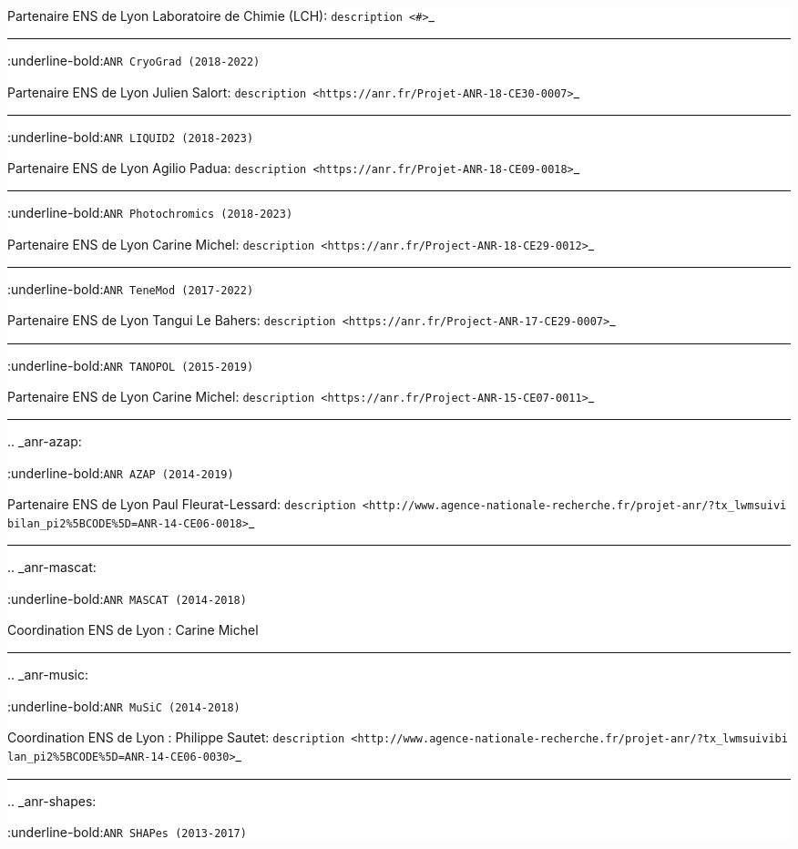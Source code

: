 Partenaire ENS de Lyon Laboratoire de Chimie (LCH): `description <#>`_

----

:underline-bold:`ANR CryoGrad (2018-2022)`

Partenaire ENS de Lyon Julien Salort: `description <https://anr.fr/Projet-ANR-18-CE30-0007>`_

----

:underline-bold:`ANR LIQUID2 (2018-2023)`

Partenaire ENS de Lyon Agilio Padua: `description <https://anr.fr/Projet-ANR-18-CE09-0018>`_

----

:underline-bold:`ANR Photochromics (2018-2023)`

Partenaire ENS de Lyon Carine Michel: `description <https://anr.fr/Project-ANR-18-CE29-0012>`_

----

:underline-bold:`ANR TeneMod (2017-2022)`

Partenaire ENS de Lyon Tangui Le Bahers: `description <https://anr.fr/Project-ANR-17-CE29-0007>`_

----

:underline-bold:`ANR TANOPOL (2015-2019)`

Partenaire ENS de Lyon Carine Michel: `description <https://anr.fr/Project-ANR-15-CE07-0011>`_

----

.. _anr-azap:

:underline-bold:`ANR AZAP (2014-2019)`

Partenaire ENS de Lyon Paul Fleurat-Lessard: `description <http://www.agence-nationale-recherche.fr/projet-anr/?tx_lwmsuivibilan_pi2%5BCODE%5D=ANR-14-CE06-0018>`_

----

.. _anr-mascat:

:underline-bold:`ANR MASCAT (2014-2018)`

Coordination ENS de Lyon : Carine Michel

----

.. _anr-music:

:underline-bold:`ANR MuSiC (2014-2018)`

Coordination ENS de Lyon : Philippe Sautet: `description <http://www.agence-nationale-recherche.fr/projet-anr/?tx_lwmsuivibilan_pi2%5BCODE%5D=ANR-14-CE06-0030>`_

----

.. _anr-shapes:

:underline-bold:`ANR SHAPes (2013-2017)`

